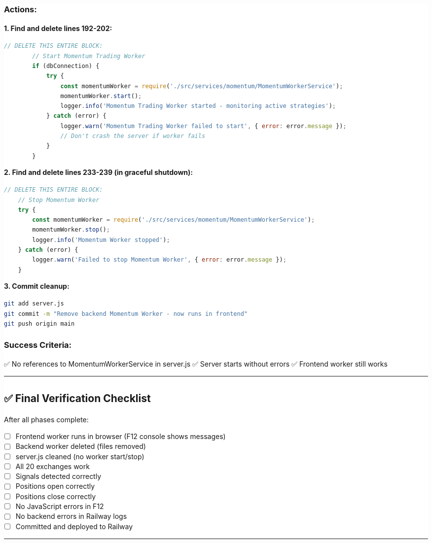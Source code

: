 ### Actions:

**1. Find and delete lines 192-202:**
```javascript
// DELETE THIS ENTIRE BLOCK:
        // Start Momentum Trading Worker
        if (dbConnection) {
            try {
                const momentumWorker = require('./src/services/momentum/MomentumWorkerService');
                momentumWorker.start();
                logger.info('Momentum Trading Worker started - monitoring active strategies');
            } catch (error) {
                logger.warn('Momentum Trading Worker failed to start', { error: error.message });
                // Don't crash the server if worker fails
            }
        }
```

**2. Find and delete lines 233-239 (in graceful shutdown):**
```javascript
// DELETE THIS ENTIRE BLOCK:
    // Stop Momentum Worker
    try {
        const momentumWorker = require('./src/services/momentum/MomentumWorkerService');
        momentumWorker.stop();
        logger.info('Momentum Worker stopped');
    } catch (error) {
        logger.warn('Failed to stop Momentum Worker', { error: error.message });
    }
```

**3. Commit cleanup:**
```bash
git add server.js
git commit -m "Remove backend Momentum Worker - now runs in frontend"
git push origin main
```

### Success Criteria:
✅ No references to MomentumWorkerService in server.js
✅ Server starts without errors
✅ Frontend worker still works

---

## ✅ Final Verification Checklist

After all phases complete:

- [ ] Frontend worker runs in browser (F12 console shows messages)
- [ ] Backend worker deleted (files removed)
- [ ] server.js cleaned (no worker start/stop)
- [ ] All 20 exchanges work
- [ ] Signals detected correctly
- [ ] Positions open correctly
- [ ] Positions close correctly
- [ ] No JavaScript errors in F12
- [ ] No backend errors in Railway logs
- [ ] Committed and deployed to Railway

---